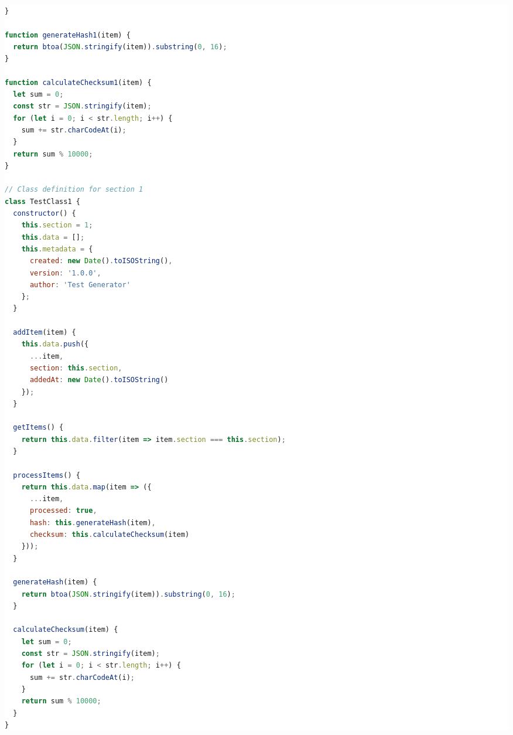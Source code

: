 ```javascript
}

function generateHash1(item) {
  return btoa(JSON.stringify(item)).substring(0, 16);
}

function calculateChecksum1(item) {
  let sum = 0;
  const str = JSON.stringify(item);
  for (let i = 0; i < str.length; i++) {
    sum += str.charCodeAt(i);
  }
  return sum % 10000;
}

// Class definition for section 1
class TestClass1 {
  constructor() {
    this.section = 1;
    this.data = [];
    this.metadata = {
      created: new Date().toISOString(),
      version: '1.0.0',
      author: 'Test Generator'
    };
  }
  
  addItem(item) {
    this.data.push({
      ...item,
      section: this.section,
      addedAt: new Date().toISOString()
    });
  }
  
  getItems() {
    return this.data.filter(item => item.section === this.section);
  }
  
  processItems() {
    return this.data.map(item => ({
      ...item,
      processed: true,
      hash: this.generateHash(item),
      checksum: this.calculateChecksum(item)
    }));
  }
  
  generateHash(item) {
    return btoa(JSON.stringify(item)).substring(0, 16);
  }
  
  calculateChecksum(item) {
    let sum = 0;
    const str = JSON.stringify(item);
    for (let i = 0; i < str.length; i++) {
      sum += str.charCodeAt(i);
    }
    return sum % 10000;
  }
}
```
